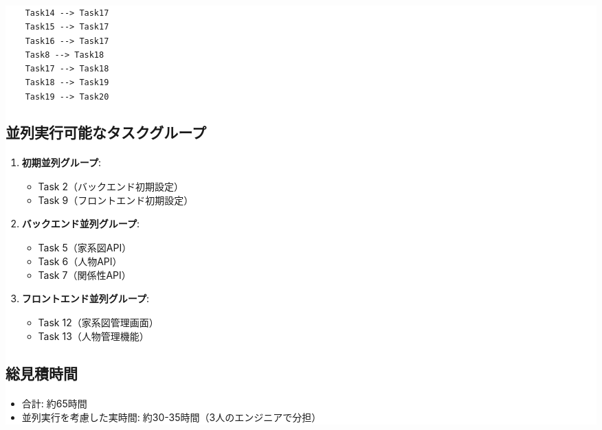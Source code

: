 ```mermaid
    Task14 --> Task17
    Task15 --> Task17
    Task16 --> Task17
    Task8 --> Task18
    Task17 --> Task18
    Task18 --> Task19
    Task19 --> Task20
```

## 並列実行可能なタスクグループ

1. **初期並列グループ**:
   - Task 2（バックエンド初期設定）
   - Task 9（フロントエンド初期設定）

2. **バックエンド並列グループ**:
   - Task 5（家系図API）
   - Task 6（人物API）
   - Task 7（関係性API）

3. **フロントエンド並列グループ**:
   - Task 12（家系図管理画面）
   - Task 13（人物管理機能）

## 総見積時間
- 合計: 約65時間
- 並列実行を考慮した実時間: 約30-35時間（3人のエンジニアで分担）